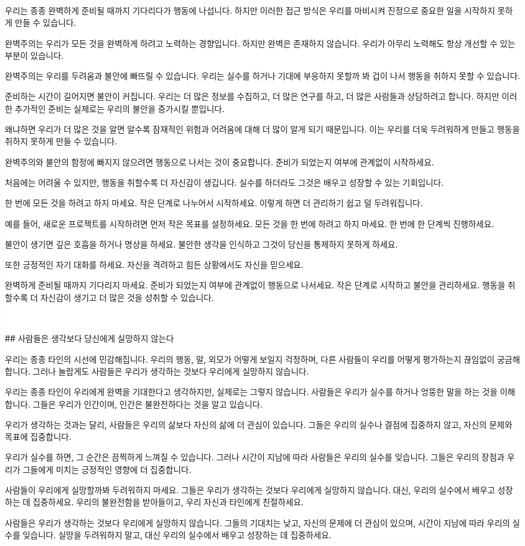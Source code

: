 우리는 종종 완벽하게 준비될 때까지 기다리다가 행동에 나섭니다. 하지만 이러한 접근 방식은 우리를 마비시켜 진정으로 중요한 일을 시작하지 못하게 만들 수 있습니다.



완벽주의는 우리가 모든 것을 완벽하게 하려고 노력하는 경향입니다. 하지만 완벽은 존재하지 않습니다. 우리가 아무리 노력해도 항상 개선할 수 있는 부분이 있습니다.

완벽주의는 우리를 두려움과 불안에 빠뜨릴 수 있습니다. 우리는 실수를 하거나 기대에 부응하지 못할까 봐 겁이 나서 행동을 취하지 못할 수 있습니다.



준비하는 시간이 길어지면 불안이 커집니다. 우리는 더 많은 정보를 수집하고, 더 많은 연구를 하고, 더 많은 사람들과 상담하려고 합니다. 하지만 이러한 추가적인 준비는 실제로는 우리의 불안을 증가시킬 뿐입니다.

왜냐하면 우리가 더 많은 것을 알면 알수록 잠재적인 위험과 어려움에 대해 더 많이 알게 되기 때문입니다. 이는 우리를 더욱 두려워하게 만들고 행동을 취하지 못하게 만들 수 있습니다.



완벽주의와 불안의 함정에 빠지지 않으려면 행동으로 나서는 것이 중요합니다. 준비가 되었는지 여부에 관계없이 시작하세요.

처음에는 어려울 수 있지만, 행동을 취할수록 더 자신감이 생깁니다. 실수를 하더라도 그것은 배우고 성장할 수 있는 기회입니다.



한 번에 모든 것을 하려고 하지 마세요. 작은 단계로 나누어서 시작하세요. 이렇게 하면 더 관리하기 쉽고 덜 두려워집니다.

예를 들어, 새로운 프로젝트를 시작하려면 먼저 작은 목표를 설정하세요. 모든 것을 한 번에 하려고 하지 마세요. 한 번에 한 단계씩 진행하세요.



불안이 생기면 깊은 호흡을 하거나 명상을 하세요. 불안한 생각을 인식하고 그것이 당신을 통제하지 못하게 하세요.

또한 긍정적인 자기 대화를 하세요. 자신을 격려하고 힘든 상황에서도 자신을 믿으세요.



완벽하게 준비될 때까지 기다리지 마세요. 준비가 되었는지 여부에 관계없이 행동으로 나서세요. 작은 단계로 시작하고 불안을 관리하세요. 행동을 취할수록 더 자신감이 생기고 더 많은 것을 성취할 수 있습니다.

<p>&nbsp;</p>
## 사람들은 생각보다 당신에게 실망하지 않는다

우리는 종종 타인의 시선에 민감해집니다. 우리의 행동, 말, 외모가 어떻게 보일지 걱정하며, 다른 사람들이 우리를 어떻게 평가하는지 끊임없이 궁금해합니다. 그러나 놀랍게도 사람들은 우리가 생각하는 것보다 우리에게 실망하지 않습니다.



우리는 종종 타인이 우리에게 완벽을 기대한다고 생각하지만, 실제로는 그렇지 않습니다. 사람들은 우리가 실수를 하거나 엉뚱한 말을 하는 것을 이해합니다. 그들은 우리가 인간이며, 인간은 불완전하다는 것을 알고 있습니다.



우리가 생각하는 것과는 달리, 사람들은 우리의 삶보다 자신의 삶에 더 관심이 있습니다. 그들은 우리의 실수나 결점에 집중하지 않고, 자신의 문제와 목표에 집중합니다.



우리가 실수를 하면, 그 순간은 끔찍하게 느껴질 수 있습니다. 그러나 시간이 지남에 따라 사람들은 우리의 실수를 잊습니다. 그들은 우리의 장점과 우리가 그들에게 미치는 긍정적인 영향에 더 집중합니다.



사람들이 우리에게 실망할까봐 두려워하지 마세요. 그들은 우리가 생각하는 것보다 우리에게 실망하지 않습니다. 대신, 우리의 실수에서 배우고 성장하는 데 집중하세요. 우리의 불완전함을 받아들이고, 우리 자신과 타인에게 친절하세요.



사람들은 우리가 생각하는 것보다 우리에게 실망하지 않습니다. 그들의 기대치는 낮고, 자신의 문제에 더 관심이 있으며, 시간이 지남에 따라 우리의 실수를 잊습니다. 실망을 두려워하지 말고, 대신 우리의 실수에서 배우고 성장하는 데 집중하세요.
